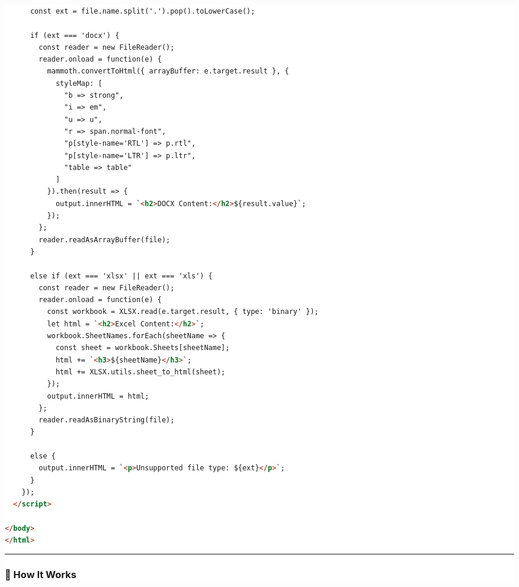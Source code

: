 ```html
      const ext = file.name.split('.').pop().toLowerCase();

      if (ext === 'docx') {
        const reader = new FileReader();
        reader.onload = function(e) {
          mammoth.convertToHtml({ arrayBuffer: e.target.result }, {
            styleMap: [
              "b => strong",
              "i => em",
              "u => u",
              "r => span.normal-font",
              "p[style-name='RTL'] => p.rtl",
              "p[style-name='LTR'] => p.ltr",
              "table => table"
            ]
          }).then(result => {
            output.innerHTML = `<h2>DOCX Content:</h2>${result.value}`;
          });
        };
        reader.readAsArrayBuffer(file);
      }

      else if (ext === 'xlsx' || ext === 'xls') {
        const reader = new FileReader();
        reader.onload = function(e) {
          const workbook = XLSX.read(e.target.result, { type: 'binary' });
          let html = `<h2>Excel Content:</h2>`;
          workbook.SheetNames.forEach(sheetName => {
            const sheet = workbook.Sheets[sheetName];
            html += `<h3>${sheetName}</h3>`;
            html += XLSX.utils.sheet_to_html(sheet);
          });
          output.innerHTML = html;
        };
        reader.readAsBinaryString(file);
      }

      else {
        output.innerHTML = `<p>Unsupported file type: ${ext}</p>`;
      }
    });
  </script>

</body>
</html>
```

---

### 🧠 How It Works
